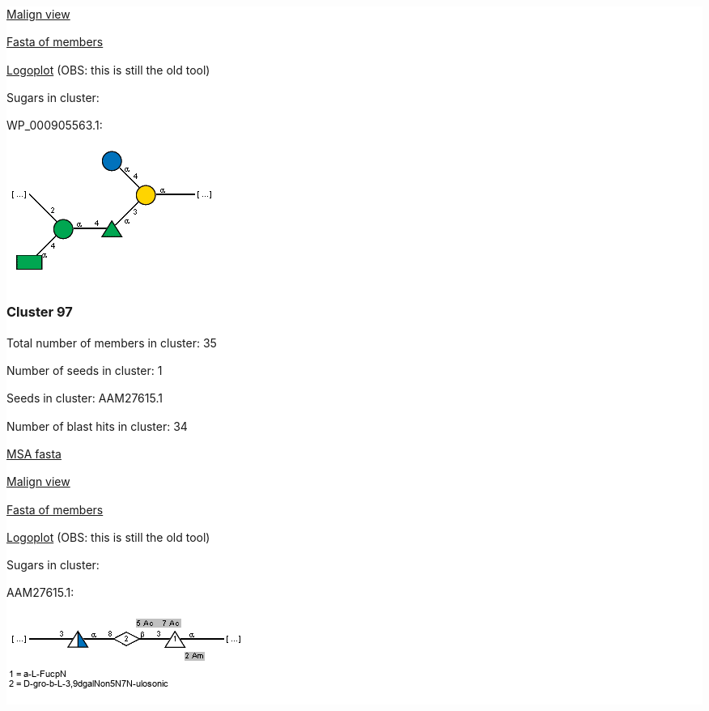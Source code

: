 [Malign view](https://github.com/idameitil/phd/tree/master/data/wzy/ssn-clusterings/clustering/2205111339/clusters/0036_175/sequences.malign)

[Fasta of members](https://github.com/idameitil/phd/tree/master/data/wzy/ssn-clusterings/clustering/2205111339/clusters/0036_175/sequences.fa)

[Logoplot](https://github.com/idameitil/phd/tree/master/data/wzy/ssn-clusterings/clustering/2205111339/clusters/0036_175/sequences.logo-001.jpg) (OBS: this is still the old tool)

Sugars in cluster:

WP_000905563.1:

![](../../../../csdb/images/21859.gif)


### Cluster 97
Total number of members in cluster: 35

Number of seeds in cluster: 1

Seeds in cluster: AAM27615.1

Number of blast hits in cluster: 34

[MSA fasta](https://github.com/idameitil/phd/tree/master/data/wzy/ssn-clusterings/clustering/2205111339/clusters/0035_97/sequences.afa)

[Malign view](https://github.com/idameitil/phd/tree/master/data/wzy/ssn-clusterings/clustering/2205111339/clusters/0035_97/sequences.malign)

[Fasta of members](https://github.com/idameitil/phd/tree/master/data/wzy/ssn-clusterings/clustering/2205111339/clusters/0035_97/sequences.fa)

[Logoplot](https://github.com/idameitil/phd/tree/master/data/wzy/ssn-clusterings/clustering/2205111339/clusters/0035_97/sequences.logo-001.jpg) (OBS: this is still the old tool)

Sugars in cluster:

AAM27615.1:

![](../../../../csdb/images/1443.gif)

